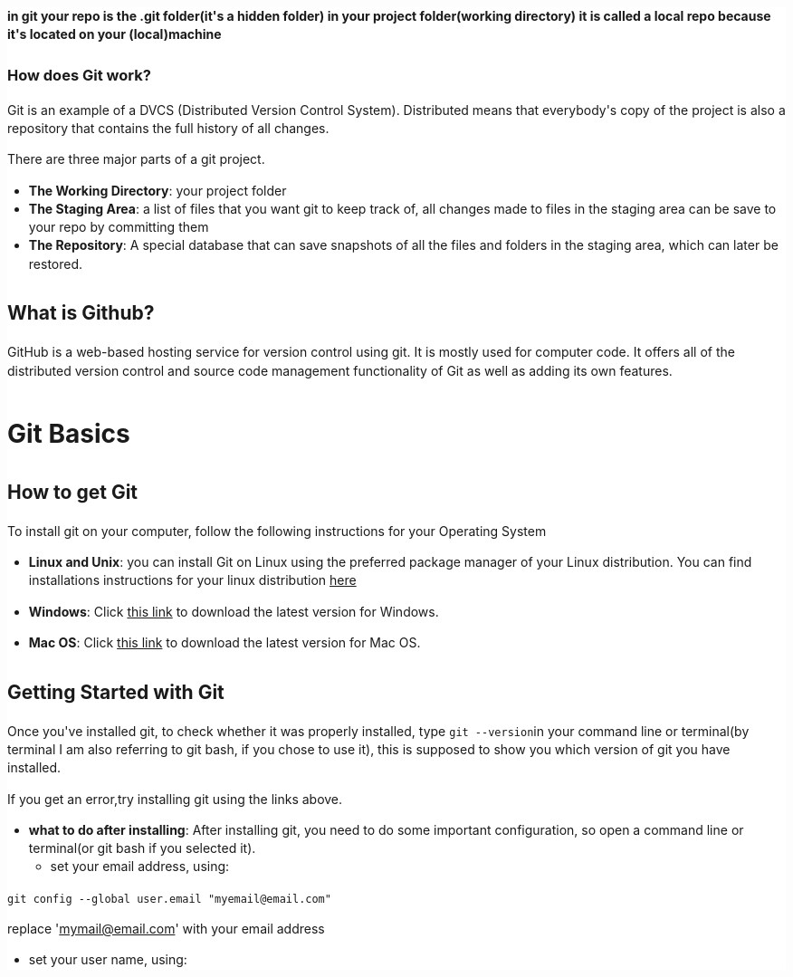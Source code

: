 __in git your repo is the .git folder(it's a hidden folder) in your project folder(working directory) it is called a local repo because it's located on your (local)machine__

### How does Git work?

Git is an example of a DVCS (Distributed Version Control System). Distributed means that everybody's copy of the project is also a repository that contains the full history of all changes.

There are three major parts of a git project.

- __The Working Directory__: your project folder
- __The Staging Area__: a list of files that you want git to keep track of, all changes made to files in  the staging area can be save to your repo by committing them
- __The Repository__: A special database that can save snapshots of all the files and folders in the staging area, which can later be restored.


## What is Github?
GitHub is a web-based hosting service for version control using git. It is mostly used for computer code. It offers all of the distributed version control and source code management functionality of Git as well as adding its own features.

# Git Basics

## How to get Git
To install git on your computer, follow the following instructions for your Operating System

- __Linux and Unix__: you can install Git on Linux using the preferred package manager of your Linux distribution. You can find installations instructions for your linux distribution [here](https://git-scm.com/download/linux)
- __Windows__: Click [this link](https://git-scm.com/download/win) to download the latest version for Windows.

- __Mac OS__: Click [this link](https://git-scm.com/download/mac) to download the latest version for Mac OS.

## Getting Started with Git
Once you've installed git, to check whether it was properly installed, type `git --version`in your command line or terminal(by terminal I am also referring to git bash, if you chose to use it), this is supposed to show you which version of git you have installed.

If you get an error,try installing git using the links above.

- __what to do after installing__: After installing git, you need to do some important configuration, so open a command line or terminal(or git bash if you selected it).
	+ set your email address, using:
		
```
git config --global user.email "myemail@email.com"
```
replace 'mymail@email.com' with your email address

+ set your user name, using:
	